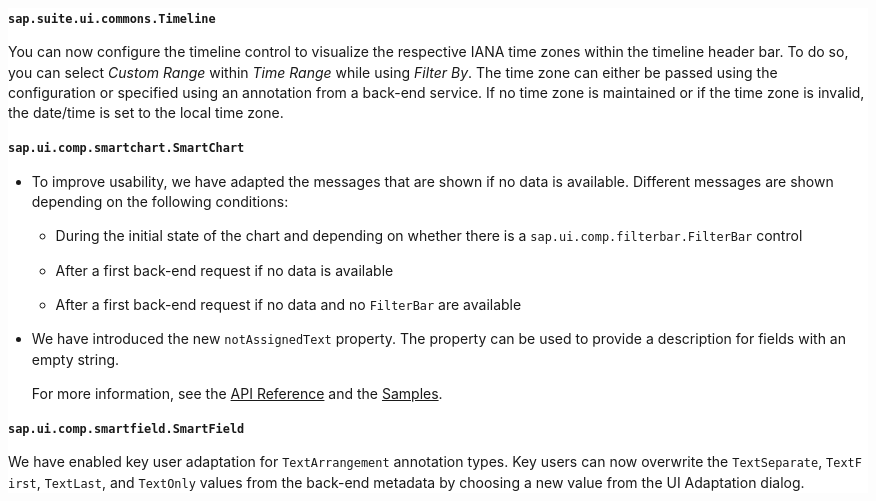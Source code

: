 

</td>
</tr>
<tr>
<td valign="top">

**`sap.suite.ui.commons.Timeline`**

You can now configure the timeline control to visualize the respective IANA time zones within the timeline header bar. To do so, you can select *Custom Range* within *Time Range* while using *Filter By*. The time zone can either be passed using the configuration or specified using an annotation from a back-end service. If no time zone is maintained or if the time zone is invalid, the date/time is set to the local time zone.



</td>
</tr>
<tr>
<td valign="top">

**`sap.ui.comp.smartchart.SmartChart`**

-   To improve usability, we have adapted the messages that are shown if no data is available. Different messages are shown depending on the following conditions:

    -   During the initial state of the chart and depending on whether there is a `sap.ui.comp.filterbar.FilterBar` control

    -   After a first back-end request if no data is available

    -   After a first back-end request if no data and no `FilterBar` are available


-   We have introduced the new `notAssignedText` property. The property can be used to provide a description for fields with an empty string.

     For more information, see the [API Reference](https://ui5.sap.com/#/api/sap.ui.comp.smartchart.SmartChart%23methods/getNotAssignedText) and the [Samples](https://ui5.sap.com/#/entity/sap.ui.comp.smartchart.SmartChart).




</td>
</tr>
<tr>
<td valign="top">

**`sap.ui.comp.smartfield.SmartField`**

We have enabled key user adaptation for `TextArrangement` annotation types. Key users can now overwrite the `TextSeparate`, `TextFirst`, `TextLast`, and `TextOnly` values from the back-end metadata by choosing a new value from the UI Adaptation dialog.



</td>
</tr>
<tr>
<td valign="top">
